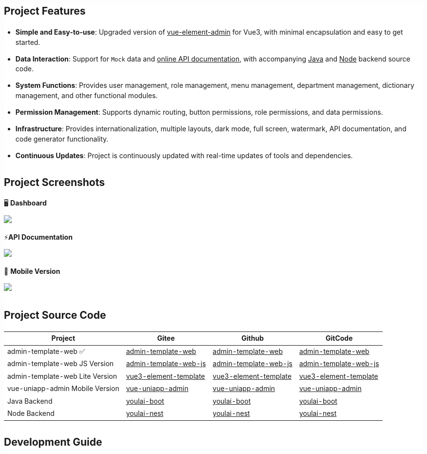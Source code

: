 
## Project Features

- **Simple and Easy-to-use**: Upgraded version of [vue-element-admin](https://gitee.com/panjiachen/vue-element-admin) for Vue3, with minimal encapsulation and easy to get started.
- **Data Interaction**: Support for `Mock` data and [online API documentation](https://www.apifox.cn/apidoc/shared-195e783f-4d85-4235-a038-eec696de4ea5), with accompanying [Java](https://gitee.com/youlaiorg/youlai-boot) and [Node](https://gitee.com/youlaiorg/youlai-nest) backend source code.

- **System Functions**: Provides user management, role management, menu management, department management, dictionary management, and other functional modules.
- **Permission Management**: Supports dynamic routing, button permissions, role permissions, and data permissions.

- **Infrastructure**: Provides internationalization, multiple layouts, dark mode, full screen, watermark, API documentation, and code generator functionality.
- **Continuous Updates**: Project is continuously updated with real-time updates of tools and dependencies.


## Project Screenshots

🖥️ **Dashboard**

![](https://www.youlai.tech/storage/blog/2025/04/30/20250430085342.png)

⚡**API Documentation**

![](https://www.youlai.tech/storage/blog/2025/01/18/20250118183539.png)

📲 **Mobile Version**

![](https://www.youlai.tech/storage/blog/2025/04/30/app.jpg)

## Project Source Code

| Project | Gitee   | Github    | GitCode|
| ---- | ----| ---- | ---- |
| admin-template-web ✅| [admin-template-web](https://gitee.com/youlaiorg/admin-template-web) | [admin-template-web](https://github.com/youlaitech/admin-template-web) | [admin-template-web](https://gitcode.com/youlai/vue3-element-admin) |
| admin-template-web JS Version| [admin-template-web-js](https://gitee.com/youlaiorg/admin-template-web-js) | [admin-template-web-js](https://github.com/youlaitech/admin-template-web-js) | [admin-template-web-js](https://gitcode.com/youlai/vue3-element-admin-js) |
| admin-template-web Lite Version | [vue3-element-template](https://gitee.com/youlaiorg/vue3-element-template) | [vue3-element-template](https://github.com/youlaitech/vue3-element-template) |[vue3-element-template](https://gitcode.com/youlai/vue3-element-template)|
| vue-uniapp-admin Mobile Version | [vue-uniapp-admin](https://gitee.com/youlaiorg/vue-uniapp-admin) | [vue-uniapp-admin](https://github.com/youlaitech/vue-uniapp-admin) |[vue-uniapp-admin](https://gitcode.com/youlai/vue-uniapp-admin)|
| Java Backend | [youlai-boot](https://gitee.com/youlaiorg/youlai-boot)       | [youlai-boot](https://github.com/haoxianrui/youlai-boot.git) |[youlai-boot](https://gitcode.com/youlai/youlai-boot.git)|
| Node Backend | [youlai-nest](https://gitee.com/youlaiorg/youlai-nest)       | [youlai-nest](https://github.com/haoxianrui/youlai-nest.git) |[youlai-nest](https://gitcode.com/youlai/youlai-nest.git)|



## Development Guide
